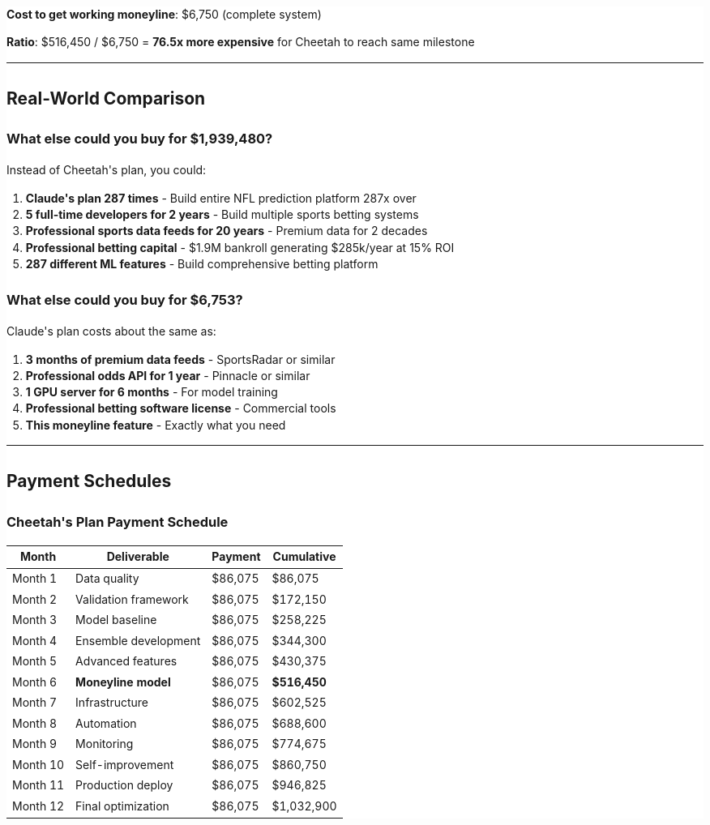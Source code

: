 **Cost to get working moneyline**: $6,750 (complete system)

**Ratio**: $516,450 / $6,750 = **76.5x more expensive** for Cheetah to reach same milestone

---

## **Real-World Comparison**

### **What else could you buy for $1,939,480?**

Instead of Cheetah's plan, you could:

1. **Claude's plan 287 times** - Build entire NFL prediction platform 287x over
2. **5 full-time developers for 2 years** - Build multiple sports betting systems
3. **Professional sports data feeds for 20 years** - Premium data for 2 decades
4. **Professional betting capital** - $1.9M bankroll generating $285k/year at 15% ROI
5. **287 different ML features** - Build comprehensive betting platform

### **What else could you buy for $6,753?**

Claude's plan costs about the same as:

1. **3 months of premium data feeds** - SportsRadar or similar
2. **Professional odds API for 1 year** - Pinnacle or similar
3. **1 GPU server for 6 months** - For model training
4. **Professional betting software license** - Commercial tools
5. **This moneyline feature** - Exactly what you need

---

## **Payment Schedules**

### **Cheetah's Plan Payment Schedule**

| Month | Deliverable | Payment | Cumulative |
|-------|------------|---------|------------|
| Month 1 | Data quality | $86,075 | $86,075 |
| Month 2 | Validation framework | $86,075 | $172,150 |
| Month 3 | Model baseline | $86,075 | $258,225 |
| Month 4 | Ensemble development | $86,075 | $344,300 |
| Month 5 | Advanced features | $86,075 | $430,375 |
| Month 6 | **Moneyline model** | $86,075 | **$516,450** |
| Month 7 | Infrastructure | $86,075 | $602,525 |
| Month 8 | Automation | $86,075 | $688,600 |
| Month 9 | Monitoring | $86,075 | $774,675 |
| Month 10 | Self-improvement | $86,075 | $860,750 |
| Month 11 | Production deploy | $86,075 | $946,825 |
| Month 12 | Final optimization | $86,075 | $1,032,900 |
